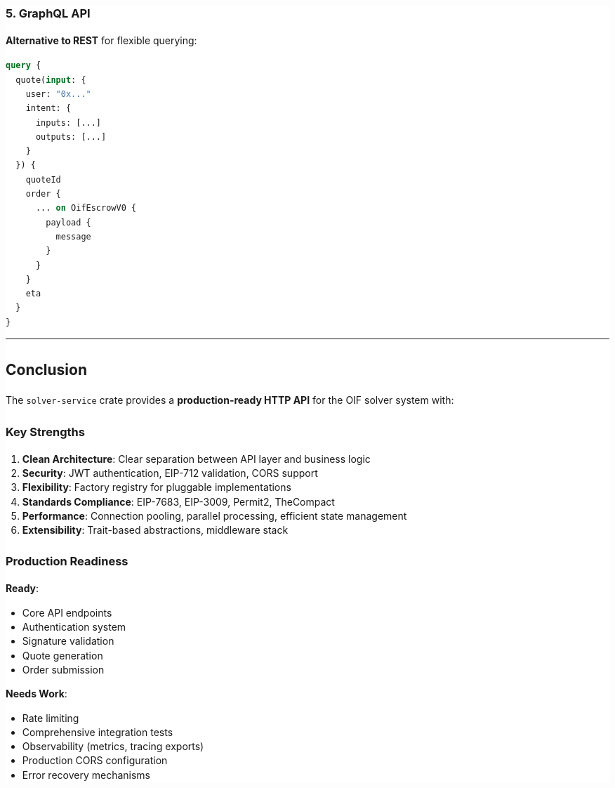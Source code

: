 ### 5. GraphQL API

**Alternative to REST** for flexible querying:
```graphql
query {
  quote(input: {
    user: "0x..."
    intent: {
      inputs: [...]
      outputs: [...]
    }
  }) {
    quoteId
    order {
      ... on OifEscrowV0 {
        payload {
          message
        }
      }
    }
    eta
  }
}
```

---

## Conclusion

The `solver-service` crate provides a **production-ready HTTP API** for the OIF solver system with:

### Key Strengths

1. **Clean Architecture**: Clear separation between API layer and business logic
2. **Security**: JWT authentication, EIP-712 validation, CORS support
3. **Flexibility**: Factory registry for pluggable implementations
4. **Standards Compliance**: EIP-7683, EIP-3009, Permit2, TheCompact
5. **Performance**: Connection pooling, parallel processing, efficient state management
6. **Extensibility**: Trait-based abstractions, middleware stack

### Production Readiness

**Ready**:
- Core API endpoints
- Authentication system
- Signature validation
- Quote generation
- Order submission

**Needs Work**:
- Rate limiting
- Comprehensive integration tests
- Observability (metrics, tracing exports)
- Production CORS configuration
- Error recovery mechanisms
